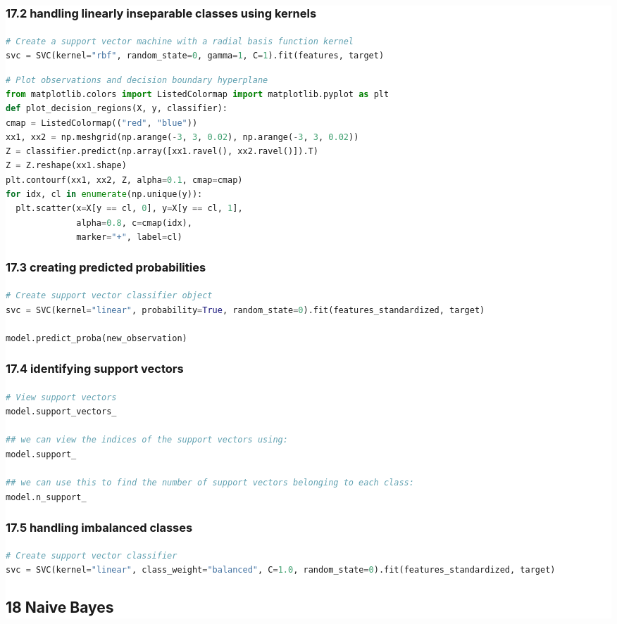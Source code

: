 ### 17.2 handling linearly inseparable classes using kernels

```python
# Create a support vector machine with a radial basis function kernel
svc = SVC(kernel="rbf", random_state=0, gamma=1, C=1).fit(features, target)
```

```python
# Plot observations and decision boundary hyperplane
from matplotlib.colors import ListedColormap import matplotlib.pyplot as plt
def plot_decision_regions(X, y, classifier):
cmap = ListedColormap(("red", "blue"))
xx1, xx2 = np.meshgrid(np.arange(-3, 3, 0.02), np.arange(-3, 3, 0.02))
Z = classifier.predict(np.array([xx1.ravel(), xx2.ravel()]).T)
Z = Z.reshape(xx1.shape)
plt.contourf(xx1, xx2, Z, alpha=0.1, cmap=cmap)
for idx, cl in enumerate(np.unique(y)):
  plt.scatter(x=X[y == cl, 0], y=X[y == cl, 1],
              alpha=0.8, c=cmap(idx),
              marker="+", label=cl)
```

### 17.3 creating predicted probabilities

```python
# Create support vector classifier object
svc = SVC(kernel="linear", probability=True, random_state=0).fit(features_standardized, target)

model.predict_proba(new_observation)
```

### 17.4 identifying support vectors

```python
# View support vectors
model.support_vectors_

## we can view the indices of the support vectors using:
model.support_

## we can use this to find the number of support vectors belonging to each class:
model.n_support_
```

### 17.5 handling imbalanced classes

```python
# Create support vector classifier
svc = SVC(kernel="linear", class_weight="balanced", C=1.0, random_state=0).fit(features_standardized, target)
```

## 18 Naive Bayes
